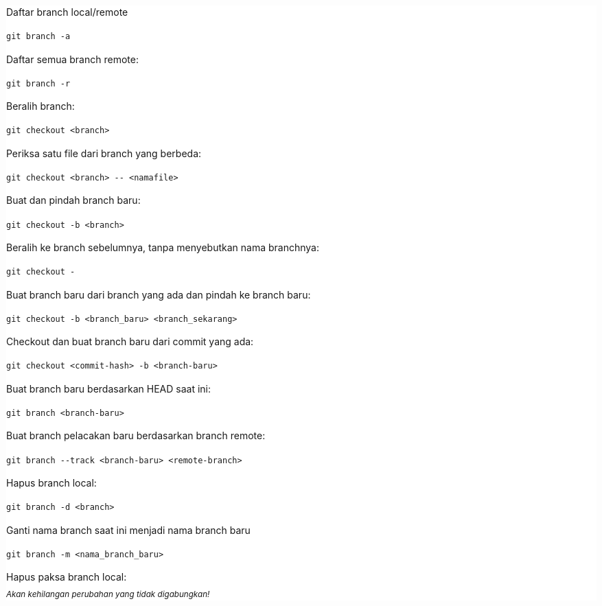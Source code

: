 Daftar branch local/remote
```
git branch -a
```

Daftar semua branch remote:
```
git branch -r
```

Beralih branch:
```
git checkout <branch>
```

Periksa satu file dari branch yang berbeda:
```
git checkout <branch> -- <namafile>
```

Buat dan pindah branch baru:
```
git checkout -b <branch>
```

Beralih ke branch sebelumnya, tanpa menyebutkan nama branchnya:
```
git checkout -
```

Buat branch baru dari branch yang ada dan pindah ke branch baru:
```
git checkout -b <branch_baru> <branch_sekarang>
```

Checkout dan buat branch baru dari commit yang ada:
```
git checkout <commit-hash> -b <branch-baru>
```

Buat branch baru berdasarkan HEAD saat ini:
```
git branch <branch-baru>
```

Buat branch pelacakan baru berdasarkan branch remote:
```
git branch --track <branch-baru> <remote-branch>
```

Hapus branch local:
```
git branch -d <branch>
```

Ganti nama branch saat ini menjadi nama branch baru
```shell
git branch -m <nama_branch_baru>
```

Hapus paksa branch local:<br>
<em><sub>Akan kehilangan perubahan yang tidak digabungkan!</sub></em>
